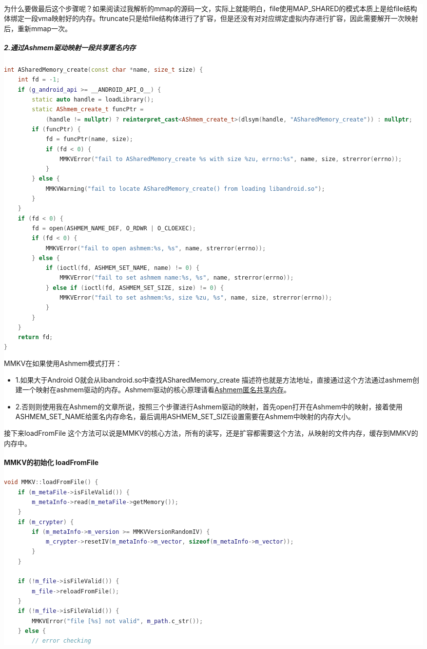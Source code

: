 为什么要做最后这个步骤呢？如果阅读过我解析的mmap的源码一文，实际上就能明白，file使用MAP_SHARED的模式本质上是给file结构体绑定一段vma映射好的内存。ftruncate只是给file结构体进行了扩容，但是还没有对对应绑定虚拟内存进行扩容，因此需要解开一次映射后，重新mmap一次。

##### 2.通过Ashmem驱动映射一段共享匿名内存
```cpp
int ASharedMemory_create(const char *name, size_t size) {
    int fd = -1;
    if (g_android_api >= __ANDROID_API_O__) {
        static auto handle = loadLibrary();
        static AShmem_create_t funcPtr =
            (handle != nullptr) ? reinterpret_cast<AShmem_create_t>(dlsym(handle, "ASharedMemory_create")) : nullptr;
        if (funcPtr) {
            fd = funcPtr(name, size);
            if (fd < 0) {
                MMKVError("fail to ASharedMemory_create %s with size %zu, errno:%s", name, size, strerror(errno));
            }
        } else {
            MMKVWarning("fail to locate ASharedMemory_create() from loading libandroid.so");
        }
    }
    if (fd < 0) {
        fd = open(ASHMEM_NAME_DEF, O_RDWR | O_CLOEXEC);
        if (fd < 0) {
            MMKVError("fail to open ashmem:%s, %s", name, strerror(errno));
        } else {
            if (ioctl(fd, ASHMEM_SET_NAME, name) != 0) {
                MMKVError("fail to set ashmem name:%s, %s", name, strerror(errno));
            } else if (ioctl(fd, ASHMEM_SET_SIZE, size) != 0) {
                MMKVError("fail to set ashmem:%s, size %zu, %s", name, size, strerror(errno));
            }
        }
    }
    return fd;
}
```
MMKV在如果使用Ashmem模式打开：
- 1.如果大于Android O就会从libandroid.so中查找ASharedMemory_create 描述符也就是方法地址，直接通过这个方法通过ashmem创建一个映射在ashmem驱动的内存。Ashmem驱动的核心原理请看[Ashmem匿名共享内存](https://www.jianshu.com/p/6a8513fdb792)。

- 2.否则则使用我在Ashmem的文章所说，按照三个步骤进行Ashmem驱动的映射，首先open打开在Ashmem中的映射，接着使用ASHMEM_SET_NAME给匿名内存命名，最后调用ASHMEM_SET_SIZE设置需要在Ashmem中映射的内存大小。

接下来loadFromFile 这个方法可以说是MMKV的核心方法，所有的读写，还是扩容都需要这个方法，从映射的文件内存，缓存到MMKV的内存中。

#### MMKV的初始化 loadFromFile
```cpp
void MMKV::loadFromFile() {
    if (m_metaFile->isFileValid()) {
        m_metaInfo->read(m_metaFile->getMemory());
    }
    if (m_crypter) {
        if (m_metaInfo->m_version >= MMKVVersionRandomIV) {
            m_crypter->resetIV(m_metaInfo->m_vector, sizeof(m_metaInfo->m_vector));
        }
    }

    if (!m_file->isFileValid()) {
        m_file->reloadFromFile();
    }
    if (!m_file->isFileValid()) {
        MMKVError("file [%s] not valid", m_path.c_str());
    } else {
        // error checking
```